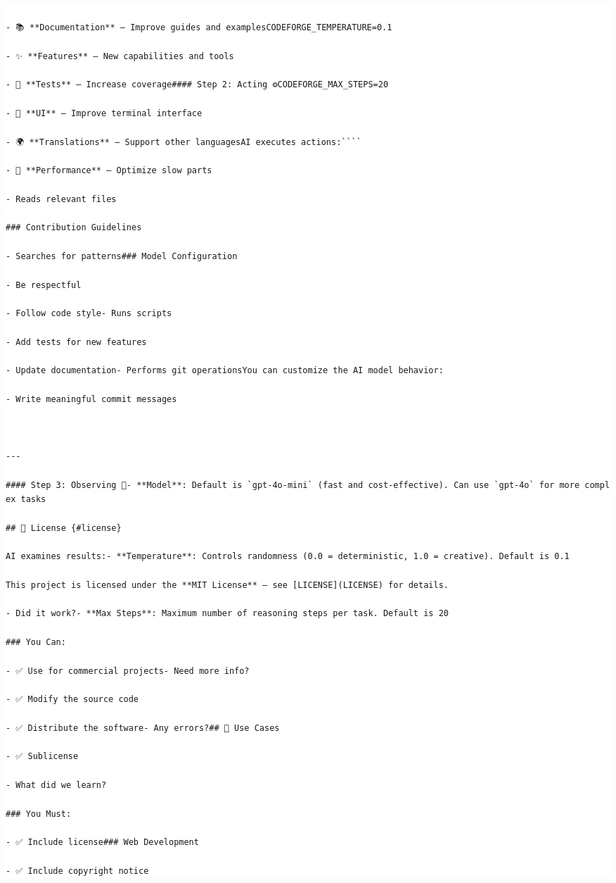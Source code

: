 ``````bash#### Step 1: Reasoning 🤔

- 📚 **Documentation** — Improve guides and examplesCODEFORGE_TEMPERATURE=0.1

- ✨ **Features** — New capabilities and tools

- 🧪 **Tests** — Increase coverage#### Step 2: Acting ⚙️CODEFORGE_MAX_STEPS=20

- 🎨 **UI** — Improve terminal interface

- 🌍 **Translations** — Support other languagesAI executes actions:````

- 🚀 **Performance** — Optimize slow parts

- Reads relevant files

### Contribution Guidelines

- Searches for patterns### Model Configuration

- Be respectful

- Follow code style- Runs scripts

- Add tests for new features

- Update documentation- Performs git operationsYou can customize the AI model behavior:

- Write meaningful commit messages



---

#### Step 3: Observing 👀- **Model**: Default is `gpt-4o-mini` (fast and cost-effective). Can use `gpt-4o` for more complex tasks

## 📝 License {#license}

AI examines results:- **Temperature**: Controls randomness (0.0 = deterministic, 1.0 = creative). Default is 0.1

This project is licensed under the **MIT License** — see [LICENSE](LICENSE) for details.

- Did it work?- **Max Steps**: Maximum number of reasoning steps per task. Default is 20

### You Can:

- ✅ Use for commercial projects- Need more info?

- ✅ Modify the source code

- ✅ Distribute the software- Any errors?## 🎯 Use Cases

- ✅ Sublicense

- What did we learn?

### You Must:

- ✅ Include license### Web Development

- ✅ Include copyright notice

``````